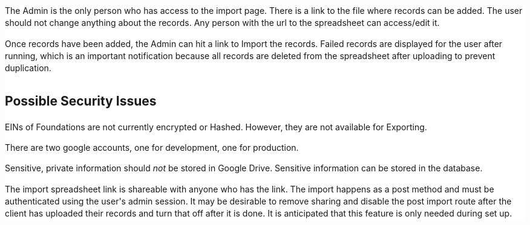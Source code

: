 The Admin is the only person who has access to the import page.  There is a link to the file where records can be added.  The user should not change anything about the records.  Any person with the url to the spreadsheet can access/edit it.

Once records have been added, the Admin can hit a link to Import the records.  Failed records are displayed for the user after running, which is an important notification because all records are deleted from the spreadsheet after uploading to prevent duplication.

## Possible Security Issues

EINs of Foundations are not currently encrypted or Hashed.  However, they are not available for Exporting.

There are two google accounts, one for development, one for production.

Sensitive, private information should *not* be stored in Google Drive. Sensitive information can be stored in the database.

The import spreadsheet link is shareable with anyone who has the link.  The import happens as a post method and must be authenticated using the user's admin session.  It may be desirable to remove sharing and disable the post import route after the client has uploaded their records and turn that off after it is done.  It is anticipated that this feature is only needed during set up.